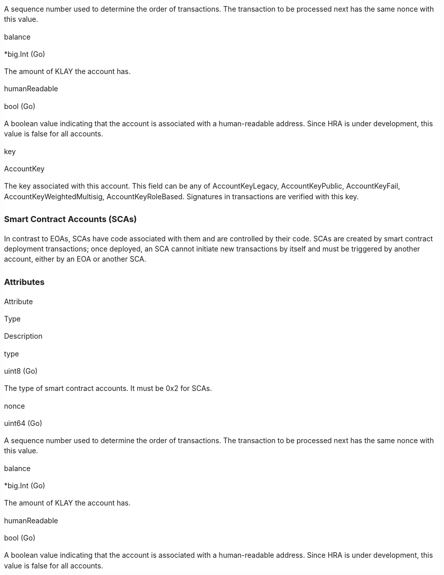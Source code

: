A sequence number used to determine the order of transactions. The transaction to be processed next has the same nonce with this value.

balance

*big.Int (Go)

The amount of KLAY the account has.

humanReadable

bool (Go)

A boolean value indicating that the account is associated with a human-readable address. Since HRA is under development, this value is false for all accounts.

key

​AccountKey​

The key associated with this account. This field can be any of AccountKeyLegacy, AccountKeyPublic, AccountKeyFail, AccountKeyWeightedMultisig, AccountKeyRoleBased. Signatures in transactions are verified with this key.

### Smart Contract Accounts (SCAs)
In contrast to EOAs, SCAs have code associated with them and are controlled by their code. SCAs are created by smart contract deployment transactions; once deployed, an SCA cannot initiate new transactions by itself and must be triggered by another account, either by an EOA or another SCA.

### Attributes

Attribute

Type

Description

type

uint8 (Go)

The type of smart contract accounts. It must be 0x2 for SCAs.

nonce

uint64 (Go)

A sequence number used to determine the order of transactions. The transaction to be processed next has the same nonce with this value.

balance

*big.Int (Go)

The amount of KLAY the account has.

humanReadable

bool (Go)

A boolean value indicating that the account is associated with a human-readable address. Since HRA is under development, this value is false for all accounts.
